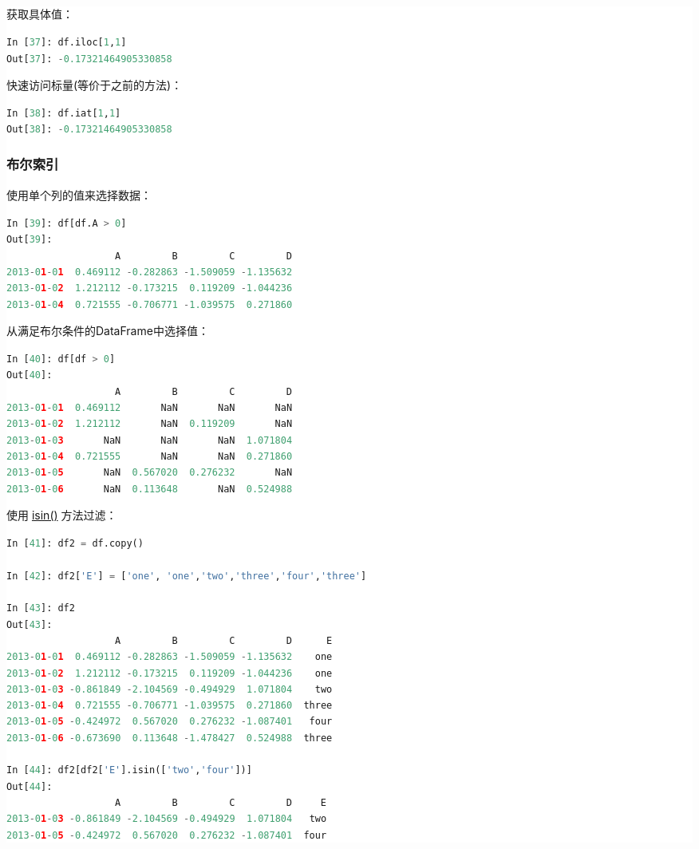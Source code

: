 获取具体值：

```python
In [37]: df.iloc[1,1]
Out[37]: -0.17321464905330858
```

快速访问标量(等价于之前的方法)：

```python
In [38]: df.iat[1,1]
Out[38]: -0.17321464905330858
```

### 布尔索引

使用单个列的值来选择数据：

```python
In [39]: df[df.A > 0]
Out[39]: 
                   A         B         C         D
2013-01-01  0.469112 -0.282863 -1.509059 -1.135632
2013-01-02  1.212112 -0.173215  0.119209 -1.044236
2013-01-04  0.721555 -0.706771 -1.039575  0.271860
```

从满足布尔条件的DataFrame中选择值：

```python
In [40]: df[df > 0]
Out[40]: 
                   A         B         C         D
2013-01-01  0.469112       NaN       NaN       NaN
2013-01-02  1.212112       NaN  0.119209       NaN
2013-01-03       NaN       NaN       NaN  1.071804
2013-01-04  0.721555       NaN       NaN  0.271860
2013-01-05       NaN  0.567020  0.276232       NaN
2013-01-06       NaN  0.113648       NaN  0.524988
```

使用 [isin()](http://pandas.pydata.org/pandas-docs/stable/generated/pandas.Series.isin.html#pandas.Series.isin) 方法过滤：

```python
In [41]: df2 = df.copy()

In [42]: df2['E'] = ['one', 'one','two','three','four','three']

In [43]: df2
Out[43]: 
                   A         B         C         D      E
2013-01-01  0.469112 -0.282863 -1.509059 -1.135632    one
2013-01-02  1.212112 -0.173215  0.119209 -1.044236    one
2013-01-03 -0.861849 -2.104569 -0.494929  1.071804    two
2013-01-04  0.721555 -0.706771 -1.039575  0.271860  three
2013-01-05 -0.424972  0.567020  0.276232 -1.087401   four
2013-01-06 -0.673690  0.113648 -1.478427  0.524988  three

In [44]: df2[df2['E'].isin(['two','four'])]
Out[44]: 
                   A         B         C         D     E
2013-01-03 -0.861849 -2.104569 -0.494929  1.071804   two
2013-01-05 -0.424972  0.567020  0.276232 -1.087401  four
```


 [35]: df.iloc[1:3,:]